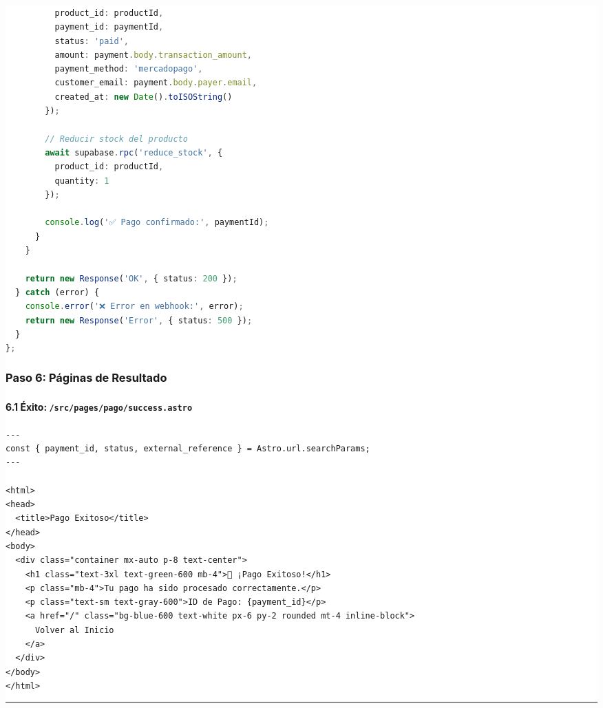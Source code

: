 ```typescript
          product_id: productId,
          payment_id: paymentId,
          status: 'paid',
          amount: payment.body.transaction_amount,
          payment_method: 'mercadopago',
          customer_email: payment.body.payer.email,
          created_at: new Date().toISOString()
        });
        
        // Reducir stock del producto
        await supabase.rpc('reduce_stock', {
          product_id: productId,
          quantity: 1
        });
        
        console.log('✅ Pago confirmado:', paymentId);
      }
    }
    
    return new Response('OK', { status: 200 });
  } catch (error) {
    console.error('❌ Error en webhook:', error);
    return new Response('Error', { status: 500 });
  }
};
```

### **Paso 6: Páginas de Resultado**

#### **6.1 Éxito: `/src/pages/pago/success.astro`**
```astro
---
const { payment_id, status, external_reference } = Astro.url.searchParams;
---

<html>
<head>
  <title>Pago Exitoso</title>
</head>
<body>
  <div class="container mx-auto p-8 text-center">
    <h1 class="text-3xl text-green-600 mb-4">🎉 ¡Pago Exitoso!</h1>
    <p class="mb-4">Tu pago ha sido procesado correctamente.</p>
    <p class="text-sm text-gray-600">ID de Pago: {payment_id}</p>
    <a href="/" class="bg-blue-600 text-white px-6 py-2 rounded mt-4 inline-block">
      Volver al Inicio
    </a>
  </div>
</body>
</html>
```

---